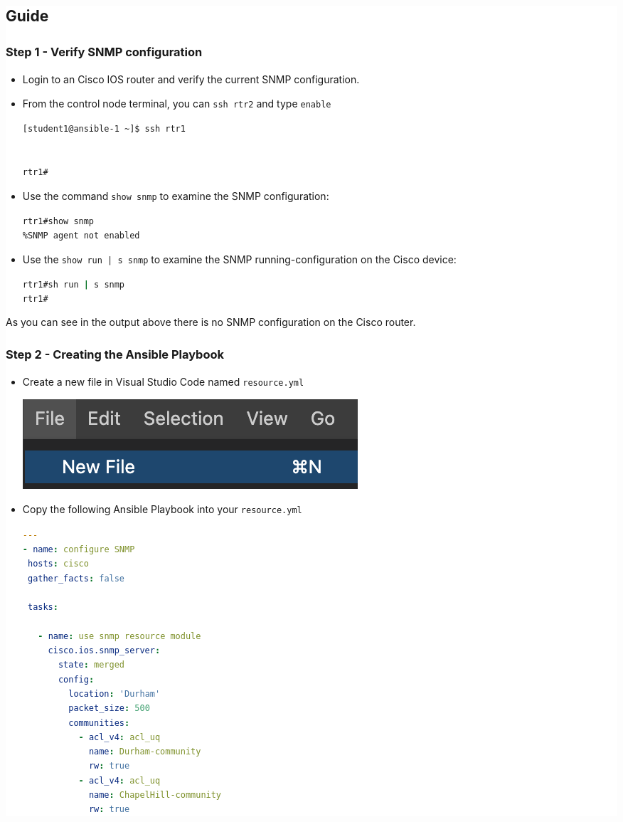 ## Guide

### Step 1 - Verify SNMP configuration

* Login to an Cisco IOS router and verify the current SNMP configuration.

* From the control node terminal, you can `ssh rtr2` and type `enable`

  ```bash
  [student1@ansible-1 ~]$ ssh rtr1


  rtr1#
  ```

* Use the command `show snmp` to examine the SNMP configuration:

  ```bash
  rtr1#show snmp
  %SNMP agent not enabled
  ```

* Use the `show run | s snmp` to examine the SNMP running-configuration on the Cisco device:

  ```bash
  rtr1#sh run | s snmp
  rtr1#
  ```

As you can see in the output above there is no SNMP configuration on the Cisco router.

### Step 2 - Creating the Ansible Playbook

*  Create a new file in Visual Studio Code named `resource.yml`

   ![new file](images/step1_new_file.png)

* Copy the following Ansible Playbook into your `resource.yml`

   ```yaml
  ---
  - name: configure SNMP
    hosts: cisco
    gather_facts: false

    tasks:

      - name: use snmp resource module
        cisco.ios.snmp_server:
          state: merged          
          config:            
            location: 'Durham'
            packet_size: 500
            communities:
              - acl_v4: acl_uq
                name: Durham-community
                rw: true
              - acl_v4: acl_uq
                name: ChapelHill-community
                rw: true                
   ```
